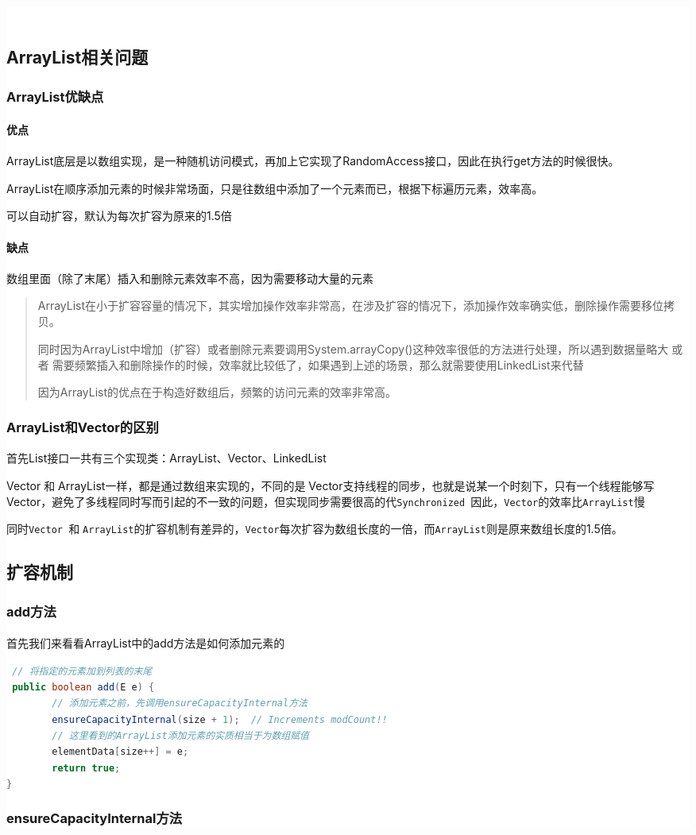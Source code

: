 ```java
    
```

## ArrayList相关问题

### ArrayList优缺点

#### 优点

ArrayList底层是以数组实现，是一种随机访问模式，再加上它实现了RandomAccess接口，因此在执行get方法的时候很快。

ArrayList在顺序添加元素的时候非常场面，只是往数组中添加了一个元素而已，根据下标遍历元素，效率高。

可以自动扩容，默认为每次扩容为原来的1.5倍

#### 缺点

数组里面（除了末尾）插入和删除元素效率不高，因为需要移动大量的元素

> ArrayList在小于扩容容量的情况下，其实增加操作效率非常高，在涉及扩容的情况下，添加操作效率确实低，删除操作需要移位拷贝。
>
> 同时因为ArrayList中增加（扩容）或者删除元素要调用System.arrayCopy()这种效率很低的方法进行处理，所以遇到数据量略大 或者 需要频繁插入和删除操作的时候，效率就比较低了，如果遇到上述的场景，那么就需要使用LinkedList来代替
>
> 因为ArrayList的优点在于构造好数组后，频繁的访问元素的效率非常高。

### ArrayList和Vector的区别

首先List接口一共有三个实现类：ArrayList、Vector、LinkedList

Vector 和 ArrayList一样，都是通过数组来实现的，不同的是 Vector支持线程的同步，也就是说某一个时刻下，只有一个线程能够写Vector，避免了多线程同时写而引起的不一致的问题，但实现同步需要很高的代`Synchronized `因此，`Vector`的效率比`ArrayList`慢

同时`Vector `和 `ArrayList`的扩容机制有差异的，`Vector`每次扩容为数组长度的一倍，而`ArrayList`则是原来数组长度的1.5倍。

## 扩容机制

### add方法

首先我们来看看ArrayList中的add方法是如何添加元素的

```java
 // 将指定的元素加到列表的末尾
 public boolean add(E e) {
        // 添加元素之前，先调用ensureCapacityInternal方法
        ensureCapacityInternal(size + 1);  // Increments modCount!!
        // 这里看到的ArrayList添加元素的实质相当于为数组赋值
        elementData[size++] = e;
        return true;
}
```

### ensureCapacityInternal方法

